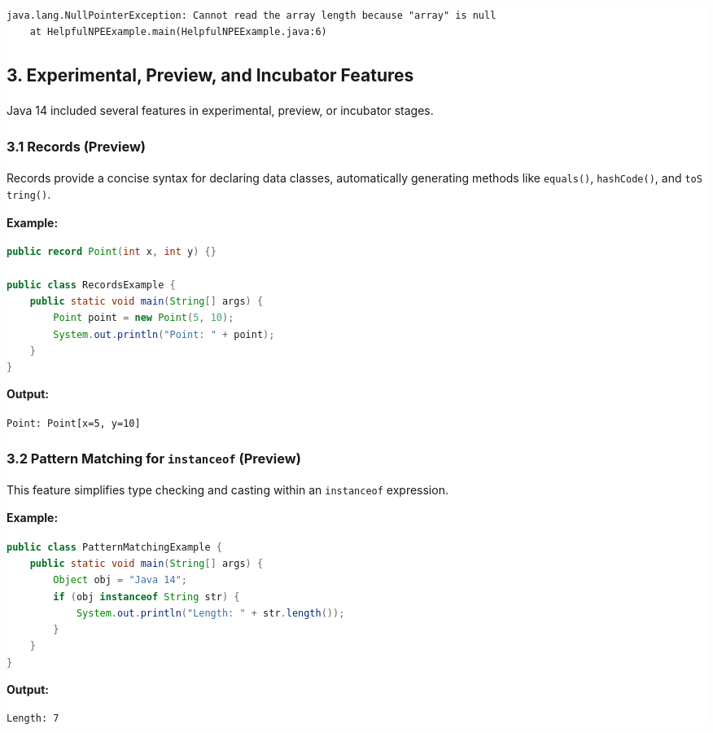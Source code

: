 ```
java.lang.NullPointerException: Cannot read the array length because "array" is null
    at HelpfulNPEExample.main(HelpfulNPEExample.java:6)
```


## 3. Experimental, Preview, and Incubator Features

Java 14 included several features in experimental, preview, or incubator stages.


### 3.1 Records (Preview)

Records provide a concise syntax for declaring data classes, automatically generating methods like `equals()`, `hashCode()`, and `toString()`.

**Example:**

```java
public record Point(int x, int y) {}

public class RecordsExample {
    public static void main(String[] args) {
        Point point = new Point(5, 10);
        System.out.println("Point: " + point);
    }
}
```

**Output:**

```
Point: Point[x=5, y=10]
```


### 3.2 Pattern Matching for `instanceof` (Preview)

This feature simplifies type checking and casting within an `instanceof` expression.

**Example:**

```java
public class PatternMatchingExample {
    public static void main(String[] args) {
        Object obj = "Java 14";
        if (obj instanceof String str) {
            System.out.println("Length: " + str.length());
        }
    }
}
```

**Output:**

```
Length: 7
```
